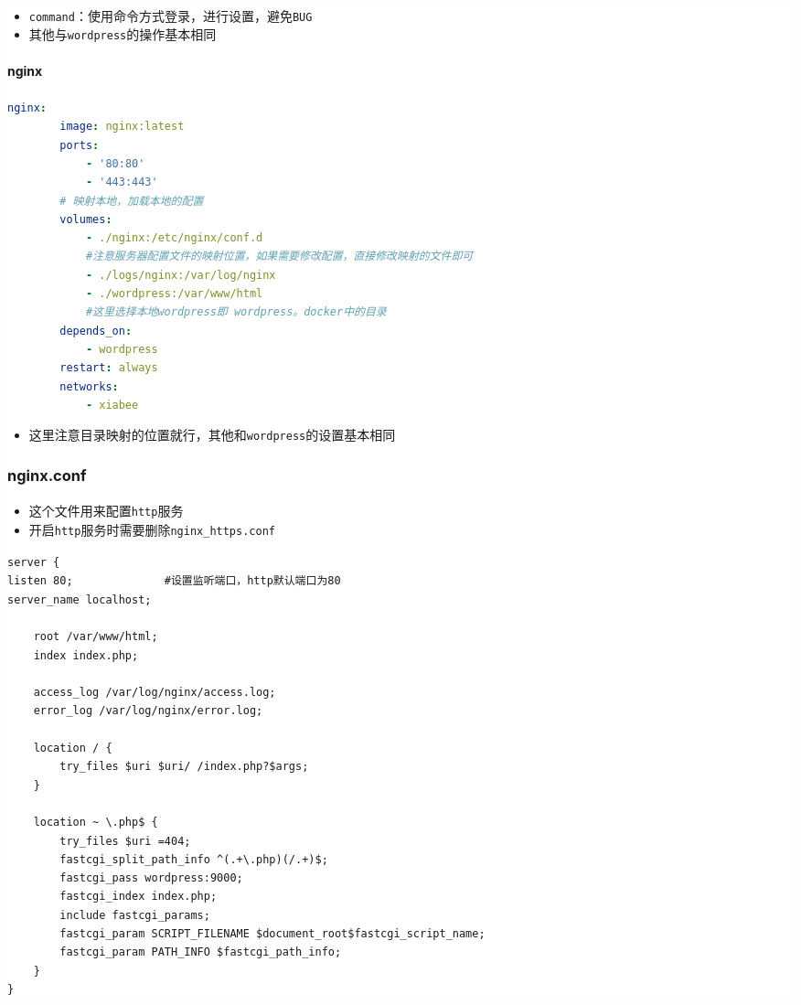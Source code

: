* `command`：使用命令方式登录，进行设置，避免`BUG`
* 其他与`wordpress`的操作基本相同



#### nginx

```yml
nginx:
        image: nginx:latest
        ports:
            - '80:80'
            - '443:443'
        # 映射本地，加载本地的配置
        volumes:
            - ./nginx:/etc/nginx/conf.d    
            #注意服务器配置文件的映射位置，如果需要修改配置，直接修改映射的文件即可
            - ./logs/nginx:/var/log/nginx
            - ./wordpress:/var/www/html  
            #这里选择本地wordpress即 wordpress。docker中的目录
        depends_on:
            - wordpress
        restart: always
        networks:
            - xiabee
```

* 这里注意目录映射的位置就行，其他和`wordpress`的设置基本相同



### nginx.conf

* 这个文件用来配置`http`服务
* 开启`http`服务时需要删除`nginx_https.conf`

```nginx
server {
listen 80;              #设置监听端口，http默认端口为80
server_name localhost;

    root /var/www/html;
    index index.php;

    access_log /var/log/nginx/access.log;
    error_log /var/log/nginx/error.log;

    location / {
        try_files $uri $uri/ /index.php?$args;
    }

    location ~ \.php$ {
        try_files $uri =404;
        fastcgi_split_path_info ^(.+\.php)(/.+)$;
        fastcgi_pass wordpress:9000;
        fastcgi_index index.php;
        include fastcgi_params;
        fastcgi_param SCRIPT_FILENAME $document_root$fastcgi_script_name;
        fastcgi_param PATH_INFO $fastcgi_path_info;
    }
}
```
